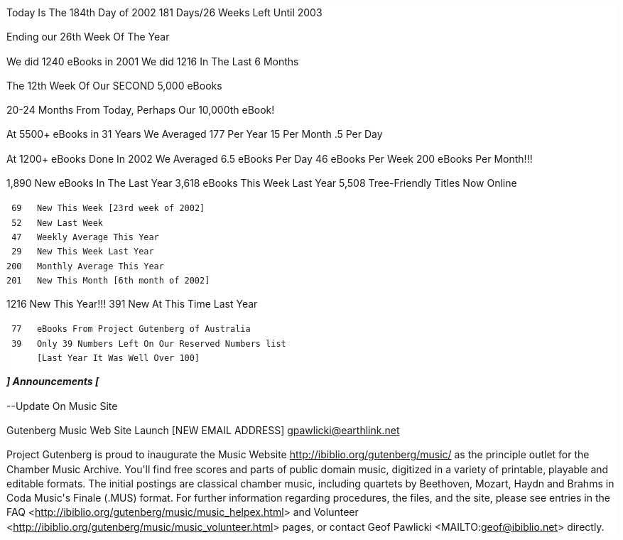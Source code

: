 
Today Is The 184th Day of 2002
181 Days/26 Weeks Left Until 2003

Ending our 26th Week Of The Year

We did 1240 eBooks in 2001
We did 1216 In The Last 6 Months


The 12th Week Of Our SECOND 5,000 eBooks

20-24 Months From Today, Perhaps Our 10,000th eBook!

At 5500+ eBooks in 31 Years We Averaged
   177 Per Year
    15 Per Month
    .5 Per Day

At 1200+ eBooks Done In 2002 We Averaged
   6.5 eBooks Per Day
    46 eBooks Per Week
   200 eBooks Per Month!!!


1,890   New eBooks In The Last Year
3,618   eBooks This Week Last Year
5,508   Tree-Friendly Titles Now Online

     69   New This Week [23rd week of 2002]
     52   New Last Week
     47   Weekly Average This Year
     29   New This Week Last Year
    200   Monthly Average This Year
    201   New This Month [6th month of 2002]
   1216   New This Year!!!
    391   New At This Time Last Year

     77   eBooks From Project Gutenberg of Australia
     39   Only 39 Numbers Left On Our Reserved Numbers list
          [Last Year It Was Well Over 100]


***] Announcements [***

--Update On Music Site

Gutenberg Music Web Site Launch  [NEW EMAIL ADDRESS] gpawlicki@earthlink.net

Project Gutenberg is proud to inaugurate the Music Website
http://ibiblio.org/gutenberg/music/ as the principle outlet for the Chamber
Music Archive. You'll find free scores and parts of public domain music,
digitized in a variety of printable, playable and editable formats.
The initial postings are classical chamber music, including quartets by
Beethoven, Mozart, Haydn and Brahms in Coda Music's Finale (.MUS) format.
For further information regarding procedures, the files, and the site,
please see entries in the FAQ
&lt;http://ibiblio.org/gutenberg/music/music_helpex.html&gt;
and Volunteer &lt;http://ibiblio.org/gutenberg/music/music_volunteer.html&gt; pages,
or contact Geof Pawlicki &lt;MAILTO:geof@ibiblio.net&gt; directly.
